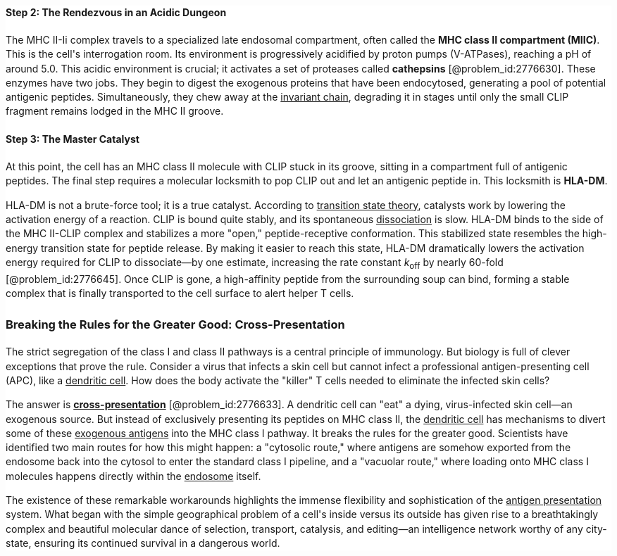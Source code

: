 #### Step 2: The Rendezvous in an Acidic Dungeon

The MHC II-Ii complex travels to a specialized late endosomal compartment, often called the **MHC class II compartment (MIIC)**. This is the cell's interrogation room. Its environment is progressively acidified by proton pumps (V-ATPases), reaching a pH of around $5.0$. This acidic environment is crucial; it activates a set of proteases called **cathepsins** [@problem_id:2776630]. These enzymes have two jobs. They begin to digest the exogenous proteins that have been endocytosed, generating a pool of potential antigenic peptides. Simultaneously, they chew away at the [invariant chain](@article_id:180901), degrading it in stages until only the small CLIP fragment remains lodged in the MHC II groove.

#### Step 3: The Master Catalyst

At this point, the cell has an MHC class II molecule with CLIP stuck in its groove, sitting in a compartment full of antigenic peptides. The final step requires a molecular locksmith to pop CLIP out and let an antigenic peptide in. This locksmith is **HLA-DM**.

HLA-DM is not a brute-force tool; it is a true catalyst. According to [transition state theory](@article_id:138453), catalysts work by lowering the activation energy of a reaction. CLIP is bound quite stably, and its spontaneous [dissociation](@article_id:143771) is slow. HLA-DM binds to the side of the MHC II-CLIP complex and stabilizes a more "open," peptide-receptive conformation. This stabilized state resembles the high-energy transition state for peptide release. By making it easier to reach this state, HLA-DM dramatically lowers the activation energy required for CLIP to dissociate—by one estimate, increasing the rate constant $k_{\text{off}}$ by nearly 60-fold [@problem_id:2776645]. Once CLIP is gone, a high-affinity peptide from the surrounding soup can bind, forming a stable complex that is finally transported to the cell surface to alert helper T cells.

### Breaking the Rules for the Greater Good: Cross-Presentation

The strict segregation of the class I and class II pathways is a central principle of immunology. But biology is full of clever exceptions that prove the rule. Consider a virus that infects a skin cell but cannot infect a professional antigen-presenting cell (APC), like a [dendritic cell](@article_id:190887). How does the body activate the "killer" T cells needed to eliminate the infected skin cells?

The answer is **[cross-presentation](@article_id:152018)** [@problem_id:2776633]. A dendritic cell can "eat" a dying, virus-infected skin cell—an exogenous source. But instead of exclusively presenting its peptides on MHC class II, the [dendritic cell](@article_id:190887) has mechanisms to divert some of these [exogenous antigens](@article_id:204296) into the MHC class I pathway. It breaks the rules for the greater good. Scientists have identified two main routes for how this might happen: a "cytosolic route," where antigens are somehow exported from the endosome back into the cytosol to enter the standard class I pipeline, and a "vacuolar route," where loading onto MHC class I molecules happens directly within the [endosome](@article_id:169540) itself.

The existence of these remarkable workarounds highlights the immense flexibility and sophistication of the [antigen presentation](@article_id:138084) system. What began with the simple geographical problem of a cell's inside versus its outside has given rise to a breathtakingly complex and beautiful molecular dance of selection, transport, catalysis, and editing—an intelligence network worthy of any city-state, ensuring its continued survival in a dangerous world.